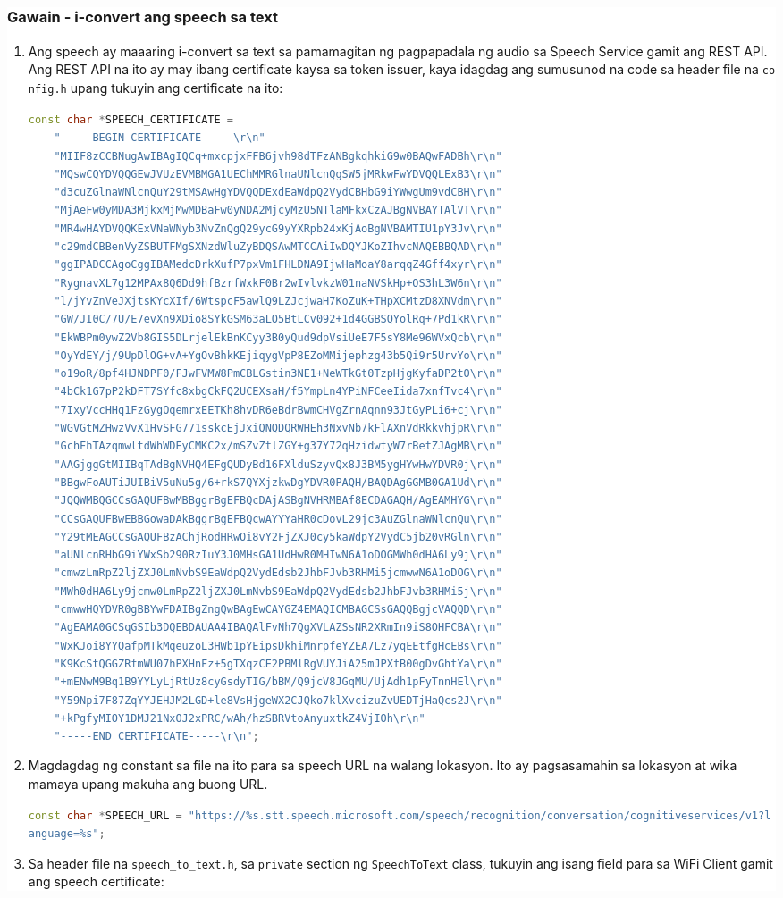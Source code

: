 ### Gawain - i-convert ang speech sa text

1. Ang speech ay maaaring i-convert sa text sa pamamagitan ng pagpapadala ng audio sa Speech Service gamit ang REST API. Ang REST API na ito ay may ibang certificate kaysa sa token issuer, kaya idagdag ang sumusunod na code sa header file na `config.h` upang tukuyin ang certificate na ito:

    ```cpp
    const char *SPEECH_CERTIFICATE =
        "-----BEGIN CERTIFICATE-----\r\n"
        "MIIF8zCCBNugAwIBAgIQCq+mxcpjxFFB6jvh98dTFzANBgkqhkiG9w0BAQwFADBh\r\n"
        "MQswCQYDVQQGEwJVUzEVMBMGA1UEChMMRGlnaUNlcnQgSW5jMRkwFwYDVQQLExB3\r\n"
        "d3cuZGlnaWNlcnQuY29tMSAwHgYDVQQDExdEaWdpQ2VydCBHbG9iYWwgUm9vdCBH\r\n"
        "MjAeFw0yMDA3MjkxMjMwMDBaFw0yNDA2MjcyMzU5NTlaMFkxCzAJBgNVBAYTAlVT\r\n"
        "MR4wHAYDVQQKExVNaWNyb3NvZnQgQ29ycG9yYXRpb24xKjAoBgNVBAMTIU1pY3Jv\r\n"
        "c29mdCBBenVyZSBUTFMgSXNzdWluZyBDQSAwMTCCAiIwDQYJKoZIhvcNAQEBBQAD\r\n"
        "ggIPADCCAgoCggIBAMedcDrkXufP7pxVm1FHLDNA9IjwHaMoaY8arqqZ4Gff4xyr\r\n"
        "RygnavXL7g12MPAx8Q6Dd9hfBzrfWxkF0Br2wIvlvkzW01naNVSkHp+OS3hL3W6n\r\n"
        "l/jYvZnVeJXjtsKYcXIf/6WtspcF5awlQ9LZJcjwaH7KoZuK+THpXCMtzD8XNVdm\r\n"
        "GW/JI0C/7U/E7evXn9XDio8SYkGSM63aLO5BtLCv092+1d4GGBSQYolRq+7Pd1kR\r\n"
        "EkWBPm0ywZ2Vb8GIS5DLrjelEkBnKCyy3B0yQud9dpVsiUeE7F5sY8Me96WVxQcb\r\n"
        "OyYdEY/j/9UpDlOG+vA+YgOvBhkKEjiqygVpP8EZoMMijephzg43b5Qi9r5UrvYo\r\n"
        "o19oR/8pf4HJNDPF0/FJwFVMW8PmCBLGstin3NE1+NeWTkGt0TzpHjgKyfaDP2tO\r\n"
        "4bCk1G7pP2kDFT7SYfc8xbgCkFQ2UCEXsaH/f5YmpLn4YPiNFCeeIida7xnfTvc4\r\n"
        "7IxyVccHHq1FzGygOqemrxEETKh8hvDR6eBdrBwmCHVgZrnAqnn93JtGyPLi6+cj\r\n"
        "WGVGtMZHwzVvX1HvSFG771sskcEjJxiQNQDQRWHEh3NxvNb7kFlAXnVdRkkvhjpR\r\n"
        "GchFhTAzqmwltdWhWDEyCMKC2x/mSZvZtlZGY+g37Y72qHzidwtyW7rBetZJAgMB\r\n"
        "AAGjggGtMIIBqTAdBgNVHQ4EFgQUDyBd16FXlduSzyvQx8J3BM5ygHYwHwYDVR0j\r\n"
        "BBgwFoAUTiJUIBiV5uNu5g/6+rkS7QYXjzkwDgYDVR0PAQH/BAQDAgGGMB0GA1Ud\r\n"
        "JQQWMBQGCCsGAQUFBwMBBggrBgEFBQcDAjASBgNVHRMBAf8ECDAGAQH/AgEAMHYG\r\n"
        "CCsGAQUFBwEBBGowaDAkBggrBgEFBQcwAYYYaHR0cDovL29jc3AuZGlnaWNlcnQu\r\n"
        "Y29tMEAGCCsGAQUFBzAChjRodHRwOi8vY2FjZXJ0cy5kaWdpY2VydC5jb20vRGln\r\n"
        "aUNlcnRHbG9iYWxSb290RzIuY3J0MHsGA1UdHwR0MHIwN6A1oDOGMWh0dHA6Ly9j\r\n"
        "cmwzLmRpZ2ljZXJ0LmNvbS9EaWdpQ2VydEdsb2JhbFJvb3RHMi5jcmwwN6A1oDOG\r\n"
        "MWh0dHA6Ly9jcmw0LmRpZ2ljZXJ0LmNvbS9EaWdpQ2VydEdsb2JhbFJvb3RHMi5j\r\n"
        "cmwwHQYDVR0gBBYwFDAIBgZngQwBAgEwCAYGZ4EMAQICMBAGCSsGAQQBgjcVAQQD\r\n"
        "AgEAMA0GCSqGSIb3DQEBDAUAA4IBAQAlFvNh7QgXVLAZSsNR2XRmIn9iS8OHFCBA\r\n"
        "WxKJoi8YYQafpMTkMqeuzoL3HWb1pYEipsDkhiMnrpfeYZEA7Lz7yqEEtfgHcEBs\r\n"
        "K9KcStQGGZRfmWU07hPXHnFz+5gTXqzCE2PBMlRgVUYJiA25mJPXfB00gDvGhtYa\r\n"
        "+mENwM9Bq1B9YYLyLjRtUz8cyGsdyTIG/bBM/Q9jcV8JGqMU/UjAdh1pFyTnnHEl\r\n"
        "Y59Npi7F87ZqYYJEHJM2LGD+le8VsHjgeWX2CJQko7klXvcizuZvUEDTjHaQcs2J\r\n"
        "+kPgfyMIOY1DMJ21NxOJ2xPRC/wAh/hzSBRVtoAnyuxtkZ4VjIOh\r\n"
        "-----END CERTIFICATE-----\r\n";
    ```

1. Magdagdag ng constant sa file na ito para sa speech URL na walang lokasyon. Ito ay pagsasamahin sa lokasyon at wika mamaya upang makuha ang buong URL.

    ```cpp
    const char *SPEECH_URL = "https://%s.stt.speech.microsoft.com/speech/recognition/conversation/cognitiveservices/v1?language=%s";
    ```

1. Sa header file na `speech_to_text.h`, sa `private` section ng `SpeechToText` class, tukuyin ang isang field para sa WiFi Client gamit ang speech certificate:
